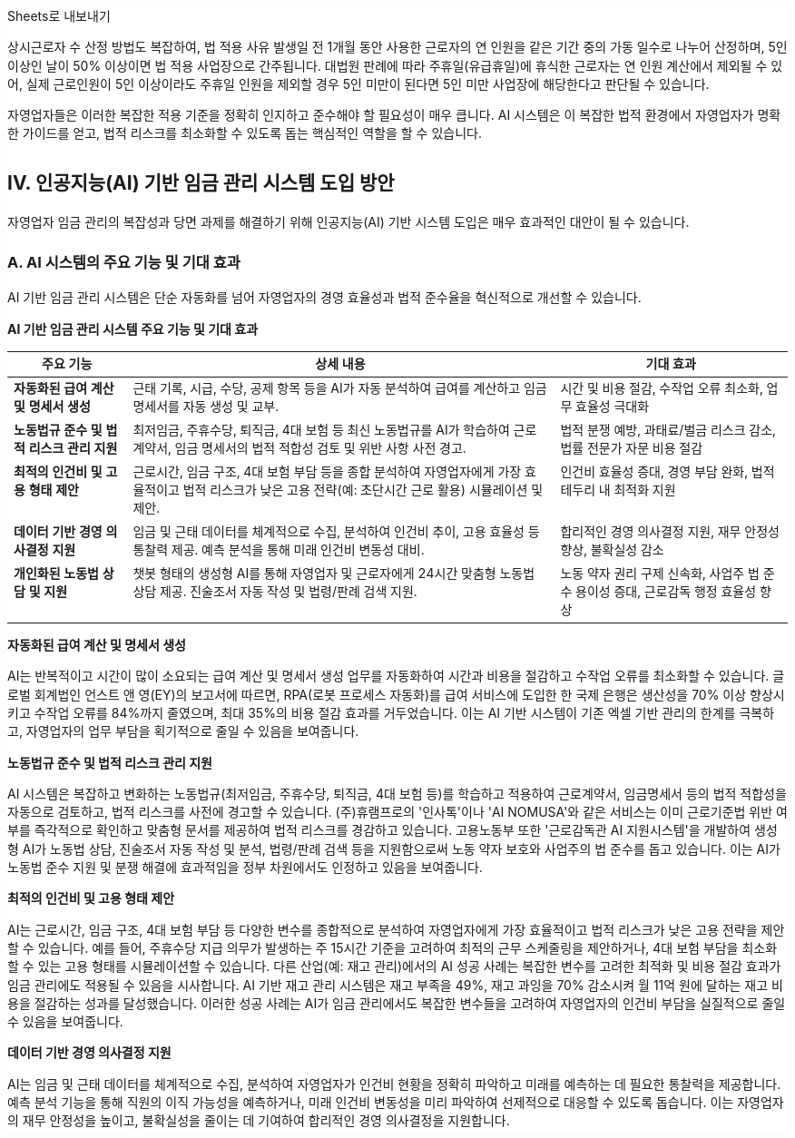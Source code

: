 Sheets로 내보내기

상시근로자 수 산정 방법도 복잡하여, 법 적용 사유 발생일 전 1개월 동안 사용한 근로자의 연 인원을 같은 기간 중의 가동 일수로 나누어 산정하며, 5인 이상인 날이 50% 이상이면 법 적용 사업장으로 간주됩니다. 대법원 판례에 따라 주휴일(유급휴일)에 휴식한 근로자는 연 인원 계산에서 제외될 수 있어, 실제 근로인원이 5인 이상이라도 주휴일 인원을 제외할 경우 5인 미만이 된다면 5인 미만 사업장에 해당한다고 판단될 수 있습니다.

자영업자들은 이러한 복잡한 적용 기준을 정확히 인지하고 준수해야 할 필요성이 매우 큽니다. AI 시스템은 이 복잡한 법적 환경에서 자영업자가 명확한 가이드를 얻고, 법적 리스크를 최소화할 수 있도록 돕는 핵심적인 역할을 할 수 있습니다.

## IV. 인공지능(AI) 기반 임금 관리 시스템 도입 방안

자영업자 임금 관리의 복잡성과 당면 과제를 해결하기 위해 인공지능(AI) 기반 시스템 도입은 매우 효과적인 대안이 될 수 있습니다.

### A. AI 시스템의 주요 기능 및 기대 효과

AI 기반 임금 관리 시스템은 단순 자동화를 넘어 자영업자의 경영 효율성과 법적 준수율을 혁신적으로 개선할 수 있습니다.

**AI 기반 임금 관리 시스템 주요 기능 및 기대 효과**

| 주요 기능 | 상세 내용 | 기대 효과 |
| --- | --- | --- |
| **자동화된 급여 계산 및 명세서 생성** | 근태 기록, 시급, 수당, 공제 항목 등을 AI가 자동 분석하여 급여를 계산하고 임금 명세서를 자동 생성 및 교부. | 시간 및 비용 절감, 수작업 오류 최소화, 업무 효율성 극대화     |
| **노동법규 준수 및 법적 리스크 관리 지원** | 최저임금, 주휴수당, 퇴직금, 4대 보험 등 최신 노동법규를 AI가 학습하여 근로계약서, 임금 명세서의 법적 적합성 검토 및 위반 사항 사전 경고. | 법적 분쟁 예방, 과태료/벌금 리스크 감소, 법률 전문가 자문 비용 절감     |
| **최적의 인건비 및 고용 형태 제안** | 근로시간, 임금 구조, 4대 보험 부담 등을 종합 분석하여 자영업자에게 가장 효율적이고 법적 리스크가 낮은 고용 전략(예: 초단시간 근로 활용) 시뮬레이션 및 제안. | 인건비 효율성 증대, 경영 부담 완화, 법적 테두리 내 최적화 지원 |
| **데이터 기반 경영 의사결정 지원** | 임금 및 근태 데이터를 체계적으로 수집, 분석하여 인건비 추이, 고용 효율성 등 통찰력 제공. 예측 분석을 통해 미래 인건비 변동성 대비. | 합리적인 경영 의사결정 지원, 재무 안정성 향상, 불확실성 감소     |
| **개인화된 노동법 상담 및 지원** | 챗봇 형태의 생성형 AI를 통해 자영업자 및 근로자에게 24시간 맞춤형 노동법 상담 제공. 진술조서 자동 작성 및 법령/판례 검색 지원. | 노동 약자 권리 구제 신속화, 사업주 법 준수 용이성 증대, 근로감독 행정 효율성 향상     |

**자동화된 급여 계산 및 명세서 생성**

AI는 반복적이고 시간이 많이 소요되는 급여 계산 및 명세서 생성 업무를 자동화하여 시간과 비용을 절감하고 수작업 오류를 최소화할 수 있습니다. 글로벌 회계법인 언스트 앤 영(EY)의 보고서에 따르면, RPA(로봇 프로세스 자동화)를 급여 서비스에 도입한 한 국제 은행은 생산성을 70% 이상 향상시키고 수작업 오류를 84%까지 줄였으며, 최대 35%의 비용 절감 효과를 거두었습니다. 이는 AI 기반 시스템이 기존 엑셀 기반 관리의 한계를 극복하고, 자영업자의 업무 부담을 획기적으로 줄일 수 있음을 보여줍니다.

**노동법규 준수 및 법적 리스크 관리 지원**

AI 시스템은 복잡하고 변화하는 노동법규(최저임금, 주휴수당, 퇴직금, 4대 보험 등)를 학습하고 적용하여 근로계약서, 임금명세서 등의 법적 적합성을 자동으로 검토하고, 법적 리스크를 사전에 경고할 수 있습니다. (주)휴램프로의 '인사톡'이나 'AI NOMUSA'와 같은 서비스는 이미 근로기준법 위반 여부를 즉각적으로 확인하고 맞춤형 문서를 제공하여 법적 리스크를 경감하고 있습니다. 고용노동부 또한 '근로감독관 AI 지원시스템'을 개발하여 생성형 AI가 노동법 상담, 진술조서 자동 작성 및 분석, 법령/판례 검색 등을 지원함으로써 노동 약자 보호와 사업주의 법 준수를 돕고 있습니다. 이는 AI가 노동법 준수 지원 및 분쟁 해결에 효과적임을 정부 차원에서도 인정하고 있음을 보여줍니다.

**최적의 인건비 및 고용 형태 제안**

AI는 근로시간, 임금 구조, 4대 보험 부담 등 다양한 변수를 종합적으로 분석하여 자영업자에게 가장 효율적이고 법적 리스크가 낮은 고용 전략을 제안할 수 있습니다. 예를 들어, 주휴수당 지급 의무가 발생하는 주 15시간 기준을 고려하여 최적의 근무 스케줄링을 제안하거나, 4대 보험 부담을 최소화할 수 있는 고용 형태를 시뮬레이션할 수 있습니다. 다른 산업(예: 재고 관리)에서의 AI 성공 사례는 복잡한 변수를 고려한 최적화 및 비용 절감 효과가 임금 관리에도 적용될 수 있음을 시사합니다. AI 기반 재고 관리 시스템은 재고 부족을 49%, 재고 과잉을 70% 감소시켜 월 11억 원에 달하는 재고 비용을 절감하는 성과를 달성했습니다. 이러한 성공 사례는 AI가 임금 관리에서도 복잡한 변수들을 고려하여 자영업자의 인건비 부담을 실질적으로 줄일 수 있음을 보여줍니다.

**데이터 기반 경영 의사결정 지원**

AI는 임금 및 근태 데이터를 체계적으로 수집, 분석하여 자영업자가 인건비 현황을 정확히 파악하고 미래를 예측하는 데 필요한 통찰력을 제공합니다. 예측 분석 기능을 통해 직원의 이직 가능성을 예측하거나, 미래 인건비 변동성을 미리 파악하여 선제적으로 대응할 수 있도록 돕습니다. 이는 자영업자의 재무 안정성을 높이고, 불확실성을 줄이는 데 기여하여 합리적인 경영 의사결정을 지원합니다.
